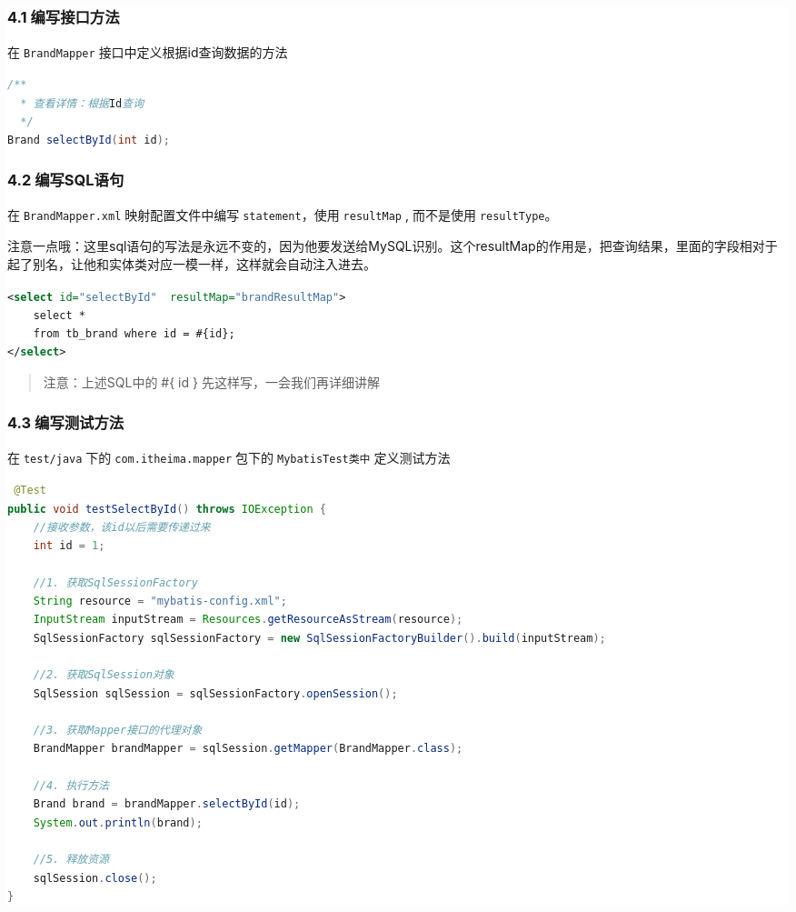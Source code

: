 ### 4.1 编写接口方法

在 `BrandMapper` 接口中定义根据id查询数据的方法 

```java
/**
  * 查看详情：根据Id查询
  */
Brand selectById(int id);
```

### 4.2  编写SQL语句

在 `BrandMapper.xml` 映射配置文件中编写 `statement`，使用 `resultMap` , 而不是使用 `resultType`。

注意一点哦：这里sql语句的写法是永远不变的，因为他要发送给MySQL识别。这个resultMap的作用是，把查询结果，里面的字段相对于起了别名，让他和实体类对应一模一样，这样就会自动注入进去。

```xml
<select id="selectById"  resultMap="brandResultMap">
    select *
    from tb_brand where id = #{id};
</select>
```

> 注意：上述SQL中的 #{ id } 先这样写，一会我们再详细讲解

### 4.3  编写测试方法

在 `test/java` 下的 `com.itheima.mapper`  包下的 `MybatisTest类中` 定义测试方法

```java
 @Test
public void testSelectById() throws IOException {
    //接收参数，该id以后需要传递过来
    int id = 1;

    //1. 获取SqlSessionFactory
    String resource = "mybatis-config.xml";
    InputStream inputStream = Resources.getResourceAsStream(resource);
    SqlSessionFactory sqlSessionFactory = new SqlSessionFactoryBuilder().build(inputStream);

    //2. 获取SqlSession对象
    SqlSession sqlSession = sqlSessionFactory.openSession();

    //3. 获取Mapper接口的代理对象
    BrandMapper brandMapper = sqlSession.getMapper(BrandMapper.class);

    //4. 执行方法
    Brand brand = brandMapper.selectById(id);
    System.out.println(brand);

    //5. 释放资源
    sqlSession.close();
}
```
